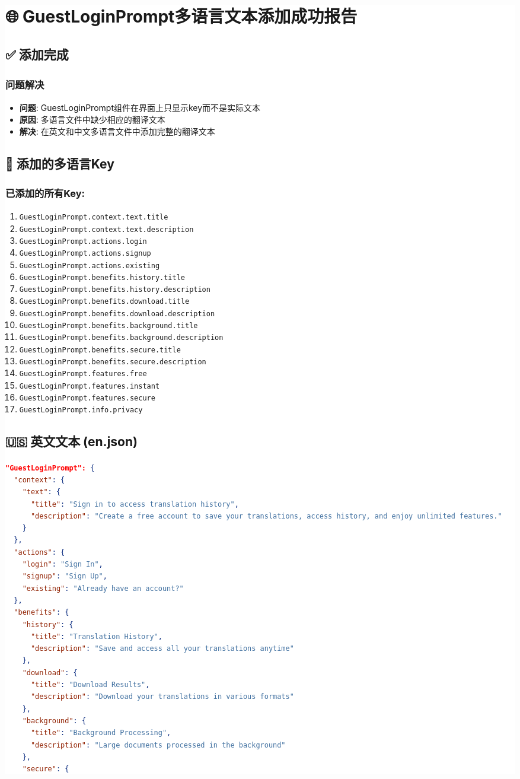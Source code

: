 # 🌐 GuestLoginPrompt多语言文本添加成功报告

## ✅ 添加完成

### 问题解决
- **问题**: GuestLoginPrompt组件在界面上只显示key而不是实际文本
- **原因**: 多语言文件中缺少相应的翻译文本
- **解决**: 在英文和中文多语言文件中添加完整的翻译文本

## 📝 添加的多语言Key

### 已添加的所有Key:
1. `GuestLoginPrompt.context.text.title`
2. `GuestLoginPrompt.context.text.description`
3. `GuestLoginPrompt.actions.login`
4. `GuestLoginPrompt.actions.signup`
5. `GuestLoginPrompt.actions.existing`
6. `GuestLoginPrompt.benefits.history.title`
7. `GuestLoginPrompt.benefits.history.description`
8. `GuestLoginPrompt.benefits.download.title`
9. `GuestLoginPrompt.benefits.download.description`
10. `GuestLoginPrompt.benefits.background.title`
11. `GuestLoginPrompt.benefits.background.description`
12. `GuestLoginPrompt.benefits.secure.title`
13. `GuestLoginPrompt.benefits.secure.description`
14. `GuestLoginPrompt.features.free`
15. `GuestLoginPrompt.features.instant`
16. `GuestLoginPrompt.features.secure`
17. `GuestLoginPrompt.info.privacy`

## 🇺🇸 英文文本 (en.json)

```json
"GuestLoginPrompt": {
  "context": {
    "text": {
      "title": "Sign in to access translation history",
      "description": "Create a free account to save your translations, access history, and enjoy unlimited features."
    }
  },
  "actions": {
    "login": "Sign In",
    "signup": "Sign Up",
    "existing": "Already have an account?"
  },
  "benefits": {
    "history": {
      "title": "Translation History",
      "description": "Save and access all your translations anytime"
    },
    "download": {
      "title": "Download Results",
      "description": "Download your translations in various formats"
    },
    "background": {
      "title": "Background Processing",
      "description": "Large documents processed in the background"
    },
    "secure": {
```